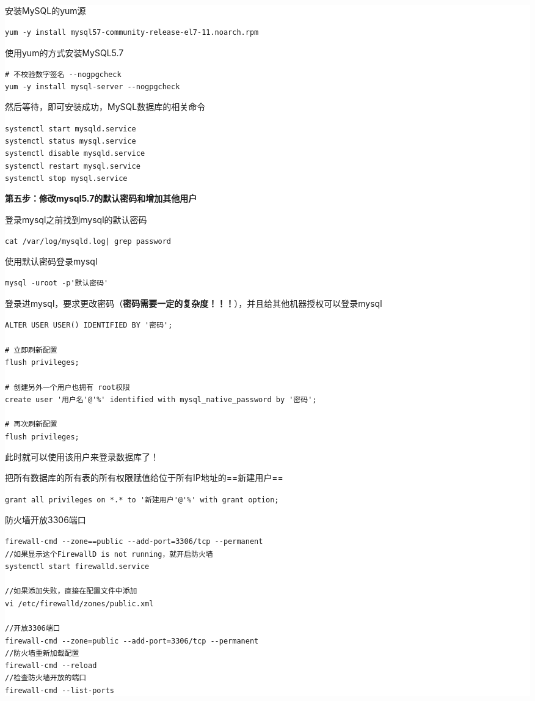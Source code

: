 安装MySQL的yum源
```shell
yum -y install mysql57-community-release-el7-11.noarch.rpm
```

使用yum的方式安装MySQL5.7
```shell
# 不校验数字签名 --nogpgcheck
yum -y install mysql-server --nogpgcheck  
```

然后等待，即可安装成功，MySQL数据库的相关命令
```shell
systemctl start mysqld.service 
systemctl status mysql.service
systemctl disable mysqld.service 
systemctl restart mysql.service
systemctl stop mysql.service
```

**第五步：修改mysql5.7的默认密码和增加其他用户**

登录mysql之前找到mysql的默认密码
```shell
cat /var/log/mysqld.log| grep password
```

使用默认密码登录mysql
```shell
mysql -uroot -p'默认密码'
```

登录进mysql，要求更改密码（**密码需要一定的复杂度！！！**），并且给其他机器授权可以登录mysql
```mysql
ALTER USER USER() IDENTIFIED BY '密码';

# 立即刷新配置
flush privileges;

# 创建另外一个用户也拥有 root权限
create user '用户名'@'%' identified with mysql_native_password by '密码';

# 再次刷新配置
flush privileges;
```

此时就可以使用该用户来登录数据库了！

把所有数据库的所有表的所有权限赋值给位于所有IP地址的==新建用户==
```mysql
grant all privileges on *.* to '新建用户'@'%' with grant option;
```

防火墙开放3306端口
```shell
firewall-cmd --zone==public --add-port=3306/tcp --permanent
//如果显示这个FirewallD is not running，就开启防火墙
systemctl start firewalld.service

//如果添加失败，直接在配置文件中添加
vi /etc/firewalld/zones/public.xml

//开放3306端口
firewall-cmd --zone=public --add-port=3306/tcp --permanent
//防火墙重新加载配置
firewall-cmd --reload
//检查防火墙开放的端口
firewall-cmd --list-ports
```
